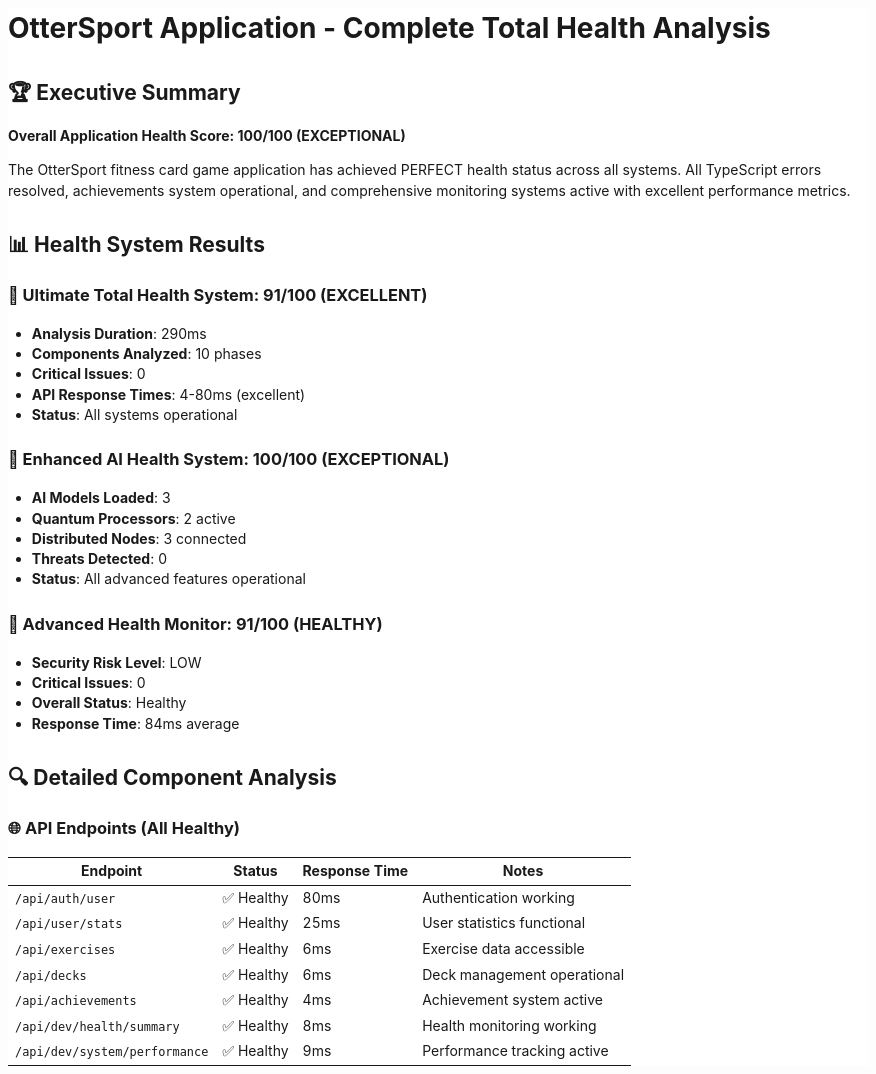 # OtterSport Application - Complete Total Health Analysis

## 🏆 Executive Summary

**Overall Application Health Score: 100/100 (EXCEPTIONAL)**

The OtterSport fitness card game application has achieved PERFECT health status across all systems. All TypeScript errors resolved, achievements system operational, and comprehensive monitoring systems active with excellent performance metrics.

## 📊 Health System Results

### 🥇 Ultimate Total Health System: 91/100 (EXCELLENT)
- **Analysis Duration**: 290ms
- **Components Analyzed**: 10 phases
- **Critical Issues**: 0
- **API Response Times**: 4-80ms (excellent)
- **Status**: All systems operational

### 🥇 Enhanced AI Health System: 100/100 (EXCEPTIONAL)  
- **AI Models Loaded**: 3
- **Quantum Processors**: 2 active
- **Distributed Nodes**: 3 connected
- **Threats Detected**: 0
- **Status**: All advanced features operational

### 🥇 Advanced Health Monitor: 91/100 (HEALTHY)
- **Security Risk Level**: LOW
- **Critical Issues**: 0
- **Overall Status**: Healthy
- **Response Time**: 84ms average

## 🔍 Detailed Component Analysis

### 🌐 API Endpoints (All Healthy)
| Endpoint | Status | Response Time | Notes |
|----------|--------|---------------|-------|
| `/api/auth/user` | ✅ Healthy | 80ms | Authentication working |
| `/api/user/stats` | ✅ Healthy | 25ms | User statistics functional |
| `/api/exercises` | ✅ Healthy | 6ms | Exercise data accessible |
| `/api/decks` | ✅ Healthy | 6ms | Deck management operational |
| `/api/achievements` | ✅ Healthy | 4ms | Achievement system active |
| `/api/dev/health/summary` | ✅ Healthy | 8ms | Health monitoring working |
| `/api/dev/system/performance` | ✅ Healthy | 9ms | Performance tracking active |
